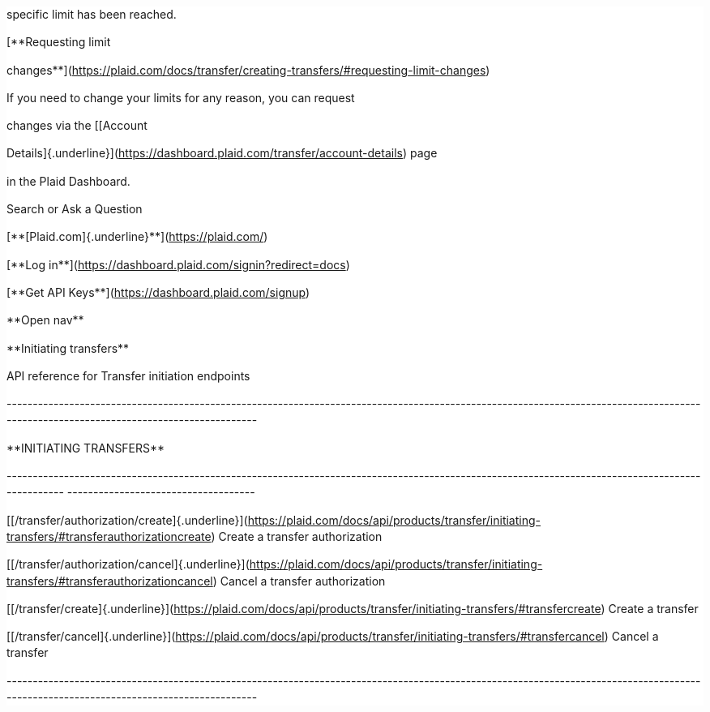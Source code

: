 specific limit has been reached.

\[\*\*Requesting limit

changes\*\*\](https://plaid.com/docs/transfer/creating-transfers/#requesting-limit-changes)

If you need to change your limits for any reason, you can request

changes via the \[\[Account

Details\]{.underline}\](https://dashboard.plaid.com/transfer/account-details) page

in the Plaid Dashboard.

Search or Ask a Question

\[\*\*\[Plaid.com\]{.underline}\*\*\](https://plaid.com/)

\[\*\*Log in\*\*\](https://dashboard.plaid.com/signin?redirect=docs)

\[\*\*Get API Keys\*\*\](https://dashboard.plaid.com/signup)

\*\*Open nav\*\*

\*\*Initiating transfers\*\*

API reference for Transfer initiation endpoints

\-\-\-\-\-\-\-\-\-\-\-\-\-\-\-\-\-\-\-\-\-\-\-\-\-\-\-\-\-\-\-\-\-\-\-\-\-\-\-\-\-\-\-\-\-\-\-\-\-\-\-\-\-\-\-\-\-\-\-\-\-\-\-\-\-\-\-\-\-\-\-\-\-\-\-\-\-\-\-\-\-\-\-\-\-\-\-\-\-\-\-\-\-\-\-\-\-\-\-\-\-\-\-\-\-\-\-\-\-\-\-\-\-\-\-\-\-\-\-\-\-\-\-\-\-\-\-\-\-\-\-\-\-\-\-\-\-\-\-\-\-\-\-\-\-\-\-\-\-\-\-\-\-\-\-\-\-\-\-\-\-\-\-\-\-\-\-\-\-\-\-\-\-\-\-\-\-\-\-\--

\*\*INITIATING TRANSFERS\*\*

\-\-\-\-\-\-\-\-\-\-\-\-\-\-\-\-\-\-\-\-\-\-\-\-\-\-\-\-\-\-\-\-\-\-\-\-\-\-\-\-\-\-\-\-\-\-\-\-\-\-\-\-\-\-\-\-\-\-\-\-\-\-\-\-\-\-\-\-\-\-\-\-\-\-\-\-\-\-\-\-\-\-\-\-\-\-\-\-\-\-\-\-\-\-\-\-\-\-\-\-\-\-\-\-\-\-\-\-\-\-\-\-\-\-\-\-\-\-\-\-\-\-\-\-\-\-\-\-\-\-\-\-\-\-\-\-\-\-\-\-\-\-\--
\-\-\-\-\-\-\-\-\-\-\-\-\-\-\-\-\-\-\-\-\-\-\-\-\-\-\-\-\-\-\-\-\-\-\--

\[\[/transfer/authorization/create\]{.underline}\](https://plaid.com/docs/api/products/transfer/initiating-transfers/#transferauthorizationcreate)
Create a transfer authorization

\[\[/transfer/authorization/cancel\]{.underline}\](https://plaid.com/docs/api/products/transfer/initiating-transfers/#transferauthorizationcancel)
Cancel a transfer authorization

\[\[/transfer/create\]{.underline}\](https://plaid.com/docs/api/products/transfer/initiating-transfers/#transfercreate)
Create a transfer

\[\[/transfer/cancel\]{.underline}\](https://plaid.com/docs/api/products/transfer/initiating-transfers/#transfercancel)
Cancel a transfer

\-\-\-\-\-\-\-\-\-\-\-\-\-\-\-\-\-\-\-\-\-\-\-\-\-\-\-\-\-\-\-\-\-\-\-\-\-\-\-\-\-\-\-\-\-\-\-\-\-\-\-\-\-\-\-\-\-\-\-\-\-\-\-\-\-\-\-\-\-\-\-\-\-\-\-\-\-\-\-\-\-\-\-\-\-\-\-\-\-\-\-\-\-\-\-\-\-\-\-\-\-\-\-\-\-\-\-\-\-\-\-\-\-\-\-\-\-\-\-\-\-\-\-\-\-\-\-\-\-\-\-\-\-\-\-\-\-\-\-\-\-\-\-\-\-\-\-\-\-\-\-\-\-\-\-\-\-\-\-\-\-\-\-\-\-\-\-\-\-\-\-\-\-\-\-\-\-\-\-\--
